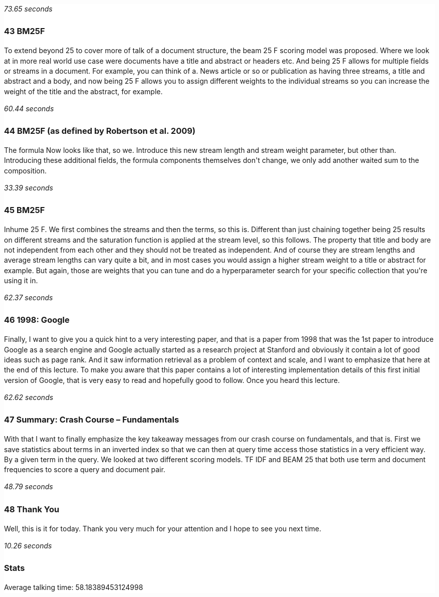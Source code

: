 *73.65 seconds*

### **43** BM25F   
To extend beyond 25 to cover more of talk of a document structure, the beam 25 F scoring model was proposed. Where we look at in more real world use case were documents have a title and abstract or headers etc. And being 25 F allows for multiple fields or streams in a document. For example, you can think of a. News article or so or publication as having three streams, a title and abstract and a body, and now being 25 F allows you to assign different weights to the individual streams so you can increase the weight of the title and the abstract, for example. 

*60.44 seconds*

### **44** BM25F (as defined by Robertson et al. 2009)  
The formula Now looks like that, so we. Introduce this new stream length and stream weight parameter, but other than. Introducing these additional fields, the formula components themselves don't change, we only add another waited sum to the composition.  

*33.39 seconds*

### **45** BM25F   
Inhume 25 F. We first combines the streams and then the terms, so this is. Different than just chaining together being 25 results on different streams and the saturation function is applied at the stream level, so this follows. The property that title and body are not independent from each other and they should not be treated as independent. And of course they are stream lengths and average stream lengths can vary quite a bit, and in most cases you would assign a higher stream weight to a title or abstract for example. But again, those are weights that you can tune and do a hyperparameter search for your specific collection that you're using it in. 

*62.37 seconds*

### **46** 1998: Google 
Finally, I want to give you a quick hint to a very interesting paper, and that is a paper from 1998 that was the 1st paper to introduce Google as a search engine and Google actually started as a research project at Stanford and obviously it contain a lot of good ideas such as page rank. And it saw information retrieval as a problem of context and scale, and I want to emphasize that here at the end of this lecture. To make you aware that this paper contains a lot of interesting implementation details of this first initial version of Google, that is very easy to read and hopefully good to follow. Once you heard this lecture. 

*62.62 seconds*

### **47** Summary: Crash Course – Fundamentals 
With that I want to finally emphasize the key takeaway messages from our crash course on fundamentals, and that is. First we save statistics about terms in an inverted index so that we can then at query time access those statistics in a very efficient way. By a given term in the query. We looked at two different scoring models. TF IDF and BEAM 25 that both use term and document frequencies to score a query and document pair. 

*48.79 seconds*

### **48** Thank You  
Well, this is it for today. Thank you very much for your attention and I hope to see you next time. 

*10.26 seconds*

### Stats
Average talking time: 58.18389453124998